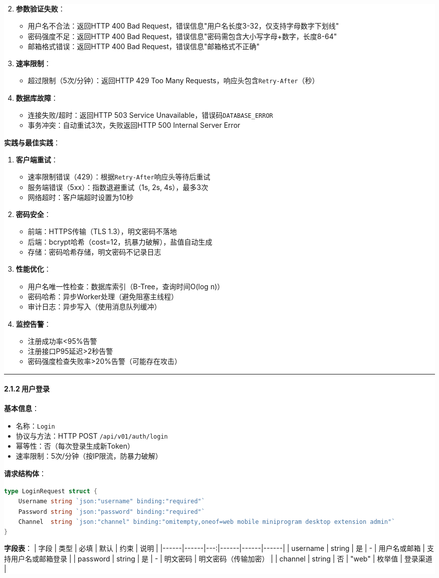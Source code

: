 2. **参数验证失败**：
   - 用户名不合法：返回HTTP 400 Bad Request，错误信息"用户名长度3-32，仅支持字母数字下划线"
   - 密码强度不足：返回HTTP 400 Bad Request，错误信息"密码需包含大小写字母+数字，长度8-64"
   - 邮箱格式错误：返回HTTP 400 Bad Request，错误信息"邮箱格式不正确"

3. **速率限制**：
   - 超过限制（5次/分钟）：返回HTTP 429 Too Many Requests，响应头包含`Retry-After`（秒）

4. **数据库故障**：
   - 连接失败/超时：返回HTTP 503 Service Unavailable，错误码`DATABASE_ERROR`
   - 事务冲突：自动重试3次，失败返回HTTP 500 Internal Server Error

**实践与最佳实践**：
1. **客户端重试**：
   - 速率限制错误（429）：根据`Retry-After`响应头等待后重试
   - 服务端错误（5xx）：指数退避重试（1s, 2s, 4s），最多3次
   - 网络超时：客户端超时设置为10秒

2. **密码安全**：
   - 前端：HTTPS传输（TLS 1.3），明文密码不落地
   - 后端：bcrypt哈希（cost=12，抗暴力破解），盐值自动生成
   - 存储：密码哈希存储，明文密码不记录日志

3. **性能优化**：
   - 用户名唯一性检查：数据库索引（B-Tree，查询时间O(log n)）
   - 密码哈希：异步Worker处理（避免阻塞主线程）
   - 审计日志：异步写入（使用消息队列缓冲）

4. **监控告警**：
   - 注册成功率<95%告警
   - 注册接口P95延迟>2秒告警
   - 密码强度检查失败率>20%告警（可能存在攻击）

---

#### 2.1.2 用户登录

**基本信息**：
- 名称：`Login`
- 协议与方法：HTTP POST `/api/v01/auth/login`
- 幂等性：否（每次登录生成新Token）
- 速率限制：5次/分钟（按IP限流，防暴力破解）

**请求结构体**：
```go
type LoginRequest struct {
    Username string `json:"username" binding:"required"`
    Password string `json:"password" binding:"required"`
    Channel  string `json:"channel" binding:"omitempty,oneof=web mobile miniprogram desktop extension admin"`
}
```

**字段表**：
| 字段 | 类型 | 必填 | 默认 | 约束 | 说明 |
|------|------|---:|------|------|------|
| username | string | 是 | - | 用户名或邮箱 | 支持用户名或邮箱登录 |
| password | string | 是 | - | 明文密码 | 明文密码（传输加密） |
| channel | string | 否 | "web" | 枚举值 | 登录渠道 |
